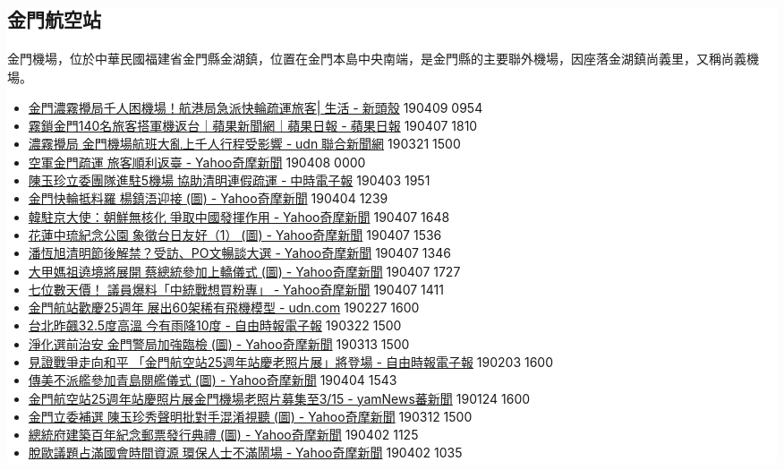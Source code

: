 ## 金門航空站

金門機場，位於中華民國福建省金門縣金湖鎮，位置在金門本島中央南端，是金門縣的主要聯外機場，因座落金湖鎮尚義里，又稱尚義機場。
- [金門濃霧攪局千人困機場！航港局急派快輪疏運旅客| 生活 - 新頭殼](https://newtalk.tw/news/view/2019-04-09/230736 "金門濃霧攪局千人困機場！航港局急派快輪疏運旅客| 生活 - 新頭殼") 190409 0954
- [霧鎖金門140名旅客搭軍機返台｜蘋果新聞網｜蘋果日報 - 蘋果日報](https://tw.appledaily.com/new/realtime/20190407/1546648/ "霧鎖金門140名旅客搭軍機返台｜蘋果新聞網｜蘋果日報 - 蘋果日報") 190407 1810
- [濃霧攪局 金門機場航班大亂上千人行程受影響 - udn 聯合新聞網](https://udn.com/news/story/7266/3711688 "濃霧攪局 金門機場航班大亂上千人行程受影響 - udn 聯合新聞網") 190321 1500
- [空軍金門疏運 旅客順利返臺 - Yahoo奇摩新聞](https://tw.news.yahoo.com/%E7%A9%BA%E8%BB%8D%E9%87%91%E9%96%80%E7%96%8F%E9%81%8B-%E6%97%85%E5%AE%A2%E9%A0%86%E5%88%A9%E8%BF%94%E8%87%BA-160000353.html "空軍金門疏運 旅客順利返臺 - Yahoo奇摩新聞") 190408 0000
- [陳玉珍立委團隊進駐5機場 協助清明連假疏運 - 中時電子報](https://www.chinatimes.com/realtimenews/20190403004300-260405 "陳玉珍立委團隊進駐5機場 協助清明連假疏運 - 中時電子報") 190403 1951
- [金門快輪抵料羅 楊鎮浯迎接 (圖) - Yahoo奇摩新聞](https://tw.news.yahoo.com/%E9%87%91%E9%96%80%E5%BF%AB%E8%BC%AA%E6%8A%B5%E6%96%99%E7%BE%85-%E6%A5%8A%E9%8E%AE%E6%B5%AF%E8%BF%8E%E6%8E%A5-%E5%9C%96-043952440.html "金門快輪抵料羅 楊鎮浯迎接 (圖) - Yahoo奇摩新聞") 190404 1239
- [韓駐京大使：朝鮮無核化 爭取中國發揮作用 - Yahoo奇摩新聞](https://tw.news.yahoo.com/%E9%9F%93%E9%A7%90%E4%BA%AC%E5%A4%A7%E4%BD%BF-%E6%9C%9D%E9%AE%AE%E7%84%A1%E6%A0%B8%E5%8C%96-%E7%88%AD%E5%8F%96%E4%B8%AD%E5%9C%8B%E7%99%BC%E6%8F%AE%E4%BD%9C%E7%94%A8-084824015.html "韓駐京大使：朝鮮無核化 爭取中國發揮作用 - Yahoo奇摩新聞") 190407 1648
- [花蓮中琉紀念公園 象徵台日友好（1） (圖) - Yahoo奇摩新聞](https://tw.news.yahoo.com/%E8%8A%B1%E8%93%AE%E4%B8%AD%E7%90%89%E7%B4%80%E5%BF%B5%E5%85%AC%E5%9C%92-%E8%B1%A1%E5%BE%B5%E5%8F%B0%E6%97%A5%E5%8F%8B%E5%A5%BD-1-%E5%9C%96-073638244.html "花蓮中琉紀念公園 象徵台日友好（1） (圖) - Yahoo奇摩新聞") 190407 1536
- [潘恆旭清明節後解禁？受訪、PO文暢談大選 - Yahoo奇摩新聞](https://tw.news.yahoo.com/video/%E6%BD%98%E6%81%86%E6%97%AD%E6%B8%85%E6%98%8E%E7%AF%80%E5%BE%8C%E8%A7%A3%E7%A6%81-%E5%8F%97%E8%A8%AA-po%E6%96%87%E6%9A%A2%E8%AB%87%E5%A4%A7%E9%81%B8-054020028.html "潘恆旭清明節後解禁？受訪、PO文暢談大選 - Yahoo奇摩新聞") 190407 1346
- [大甲媽祖遶境將展開 蔡總統參加上轎儀式 (圖) - Yahoo奇摩新聞](https://tw.news.yahoo.com/%E5%A4%A7%E7%94%B2%E5%AA%BD%E7%A5%96%E9%81%B6%E5%A2%83%E5%B0%87%E5%B1%95%E9%96%8B-%E8%94%A1%E7%B8%BD%E7%B5%B1%E5%8F%83%E5%8A%A0%E4%B8%8A%E8%BD%8E%E5%84%80%E5%BC%8F-%E5%9C%96-092740126.html "大甲媽祖遶境將展開 蔡總統參加上轎儀式 (圖) - Yahoo奇摩新聞") 190407 1727
- [七位數天價！ 議員爆料「中統戰想買粉專」 - Yahoo奇摩新聞](https://tw.news.yahoo.com/video/%E4%B8%83%E4%BD%8D%E6%95%B8%E5%A4%A9%E5%83%B9-%E8%AD%B0%E5%93%A1%E7%88%86%E6%96%99-%E4%B8%AD%E7%B5%B1%E6%88%B0%E6%83%B3%E8%B2%B7%E7%B2%89%E5%B0%88-055734228.html "七位數天價！ 議員爆料「中統戰想買粉專」 - Yahoo奇摩新聞") 190407 1411
- [金門航站歡慶25週年 展出60架稀有飛機模型 - udn.com](https://udn.com/news/story/7327/3668922 "金門航站歡慶25週年 展出60架稀有飛機模型 - udn.com") 190227 1600
- [台北昨飆32.5度高溫 今有雨降10度 - 自由時報電子報](https://news.ltn.com.tw/news/life/paper/1275876 "台北昨飆32.5度高溫 今有雨降10度 - 自由時報電子報") 190322 1500
- [淨化選前治安 金門警局加強臨檢 (圖) - Yahoo奇摩新聞](https://tw.news.yahoo.com/%E6%B7%A8%E5%8C%96%E9%81%B8%E5%89%8D%E6%B2%BB%E5%AE%89-%E9%87%91%E9%96%80%E8%AD%A6%E5%B1%80%E5%8A%A0%E5%BC%B7%E8%87%A8%E6%AA%A2-%E5%9C%96-102515239.html "淨化選前治安 金門警局加強臨檢 (圖) - Yahoo奇摩新聞") 190313 1500
- [見證戰爭走向和平 「金門航空站25週年站慶老照片展」將登場 - 自由時報電子報](https://m.ltn.com.tw/news/life/breakingnews/2691486 "見證戰爭走向和平 「金門航空站25週年站慶老照片展」將登場 - 自由時報電子報") 190203 1600
- [傳美不派艦參加青島閱艦儀式 (圖) - Yahoo奇摩新聞](https://tw.news.yahoo.com/%E5%82%B3%E7%BE%8E%E4%B8%8D%E6%B4%BE%E8%89%A6%E5%8F%83%E5%8A%A0%E9%9D%92%E5%B3%B6%E9%96%B1%E8%89%A6%E5%84%80%E5%BC%8F-%E5%9C%96-074355066.html "傳美不派艦參加青島閱艦儀式 (圖) - Yahoo奇摩新聞") 190404 1543
- [金門航空站25週年站慶照片展金門機場老照片募集至3/15 - yamNews蕃新聞](https://n.yam.com/Article/20190124103072 "金門航空站25週年站慶照片展金門機場老照片募集至3/15 - yamNews蕃新聞") 190124 1600
- [金門立委補選 陳玉珍秀聲明批對手混淆視聽 (圖) - Yahoo奇摩新聞](https://tw.news.yahoo.com/%E9%87%91%E9%96%80%E7%AB%8B%E5%A7%94%E8%A3%9C%E9%81%B8-%E9%99%B3%E7%8E%89%E7%8F%8D%E7%A7%80%E8%81%B2%E6%98%8E%E6%89%B9%E5%B0%8D%E6%89%8B%E6%B7%B7%E6%B7%86%E8%A6%96%E8%81%BD-%E5%9C%96-092658020.html "金門立委補選 陳玉珍秀聲明批對手混淆視聽 (圖) - Yahoo奇摩新聞") 190312 1500
- [總統府建築百年紀念郵票發行典禮 (圖) - Yahoo奇摩新聞](https://tw.news.yahoo.com/%E7%B8%BD%E7%B5%B1%E5%BA%9C%E5%BB%BA%E7%AF%89%E7%99%BE%E5%B9%B4%E7%B4%80%E5%BF%B5%E9%83%B5%E7%A5%A8%E7%99%BC%E8%A1%8C%E5%85%B8%E7%A6%AE-%E5%9C%96-032512019.html "總統府建築百年紀念郵票發行典禮 (圖) - Yahoo奇摩新聞") 190402 1125
- [脫歐議題占滿國會時間資源 環保人士不滿鬧場 - Yahoo奇摩新聞](https://tw.news.yahoo.com/%E8%84%AB%E6%AD%90%E8%AD%B0%E9%A1%8C%E5%8D%A0%E6%BB%BF%E5%9C%8B%E6%9C%83%E6%99%82%E9%96%93%E8%B3%87%E6%BA%90-%E7%92%B0%E4%BF%9D%E4%BA%BA%E5%A3%AB%E4%B8%8D%E6%BB%BF%E9%AC%A7%E5%A0%B4-023503724.html "脫歐議題占滿國會時間資源 環保人士不滿鬧場 - Yahoo奇摩新聞") 190402 1035
